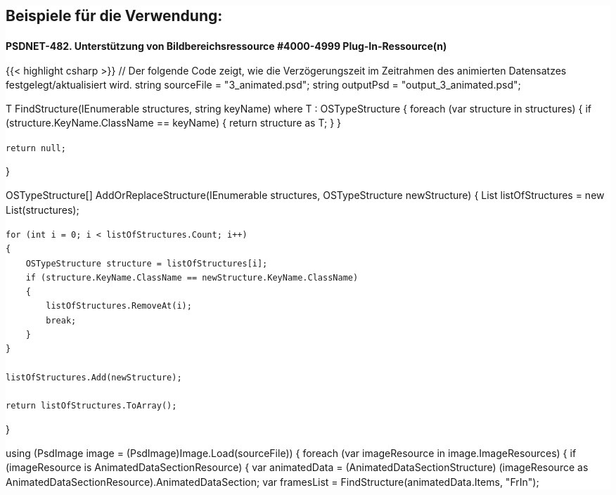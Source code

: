 
## **Beispiele für die Verwendung:**

**PSDNET-482. Unterstützung von Bildbereichsressource #4000-4999 Plug-In-Ressource(n)**

{{< highlight csharp >}}
// Der folgende Code zeigt, wie die Verzögerungszeit im Zeitrahmen des animierten Datensatzes festgelegt/aktualisiert wird.
string sourceFile = "3_animated.psd";
string outputPsd = "output_3_animated.psd";

T FindStructure<T>(IEnumerable<OSTypeStructure> structures, string keyName) where T : OSTypeStructure
{
    foreach (var structure in structures)
    {
        if (structure.KeyName.ClassName == keyName)
        {
            return structure as T;
        }
    }

    return null;
}

OSTypeStructure[] AddOrReplaceStructure(IEnumerable<OSTypeStructure> structures, OSTypeStructure newStructure)
{
    List<OSTypeStructure> listOfStructures = new List<OSTypeStructure>(structures);

    for (int i = 0; i < listOfStructures.Count; i++)
    {
        OSTypeStructure structure = listOfStructures[i];
        if (structure.KeyName.ClassName == newStructure.KeyName.ClassName)
        {
            listOfStructures.RemoveAt(i);
            break;
        }
    }

    listOfStructures.Add(newStructure);

    return listOfStructures.ToArray();
}

using (PsdImage image = (PsdImage)Image.Load(sourceFile))
{
    foreach (var imageResource in image.ImageResources)
    {
        if (imageResource is AnimatedDataSectionResource)
        {
            var animatedData =
            (AnimatedDataSectionStructure) (imageResource as AnimatedDataSectionResource).AnimatedDataSection;
            var framesList = FindStructure<ListStructure>(animatedData.Items, "FrIn");
